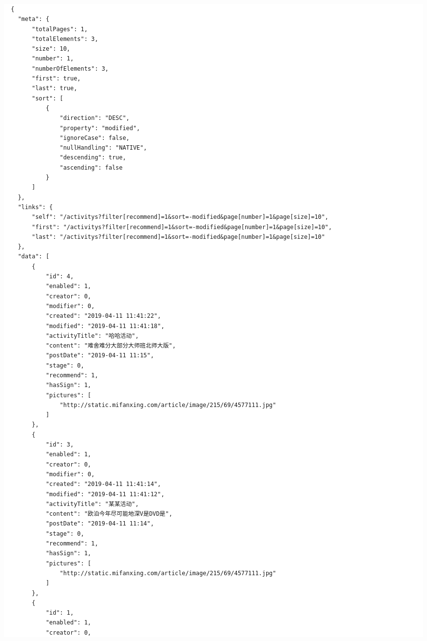       {
        "meta": {
            "totalPages": 1,
            "totalElements": 3,
            "size": 10,
            "number": 1,
            "numberOfElements": 3,
            "first": true,
            "last": true,
            "sort": [
                {
                    "direction": "DESC",
                    "property": "modified",
                    "ignoreCase": false,
                    "nullHandling": "NATIVE",
                    "descending": true,
                    "ascending": false
                }
            ]
        },
        "links": {
            "self": "/activitys?filter[recommend]=1&sort=-modified&page[number]=1&page[size]=10",
            "first": "/activitys?filter[recommend]=1&sort=-modified&page[number]=1&page[size]=10",
            "last": "/activitys?filter[recommend]=1&sort=-modified&page[number]=1&page[size]=10"
        },
        "data": [
            {
                "id": 4,
                "enabled": 1,
                "creator": 0,
                "modifier": 0,
                "created": "2019-04-11 11:41:22",
                "modified": "2019-04-11 11:41:18",
                "activityTitle": "哈哈活动",
                "content": "难舍难分大部分大师班北师大版",
                "postDate": "2019-04-11 11:15",
                "stage": 0,
                "recommend": 1,
                "hasSign": 1,
                "pictures": [
                    "http://static.mifanxing.com/article/image/215/69/4577111.jpg"
                ]
            },
            {
                "id": 3,
                "enabled": 1,
                "creator": 0,
                "modifier": 0,
                "created": "2019-04-11 11:41:14",
                "modified": "2019-04-11 11:41:12",
                "activityTitle": "某某活动",
                "content": "欧泊今年尽可能地深V是DVD是",
                "postDate": "2019-04-11 11:14",
                "stage": 0,
                "recommend": 1,
                "hasSign": 1,
                "pictures": [
                    "http://static.mifanxing.com/article/image/215/69/4577111.jpg"
                ]
            },
            {
                "id": 1,
                "enabled": 1,
                "creator": 0,